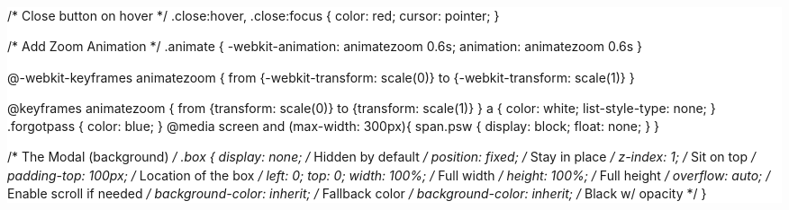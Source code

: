 /* Close button on hover */
.close:hover,
.close:focus {
  color: red;
  cursor: pointer;
}

/* Add Zoom Animation */
.animate {
  -webkit-animation: animatezoom 0.6s;
  animation: animatezoom 0.6s
}

@-webkit-keyframes animatezoom {
  from {-webkit-transform: scale(0)}
  to {-webkit-transform: scale(1)}
}

@keyframes animatezoom {
  from {transform: scale(0)}
  to {transform: scale(1)}
}
a
{
  color: white;
  list-style-type: none;
}
.forgotpass
{
  color: blue;
}
@media screen and (max-width: 300px){
  span.psw {
    display: block;
    float: none;
  }
}


/* The Modal (background) */
.box {
  display: none; /* Hidden by default */
  position: fixed; /* Stay in place */
  z-index: 1; /* Sit on top */
  padding-top: 100px; /* Location of the box */
  left: 0;
  top: 0;
  width: 100%; /* Full width */
  height: 100%; /* Full height */
  overflow: auto; /* Enable scroll if needed */
  background-color: inherit; /* Fallback color */
  background-color: inherit; /* Black w/ opacity */
}
